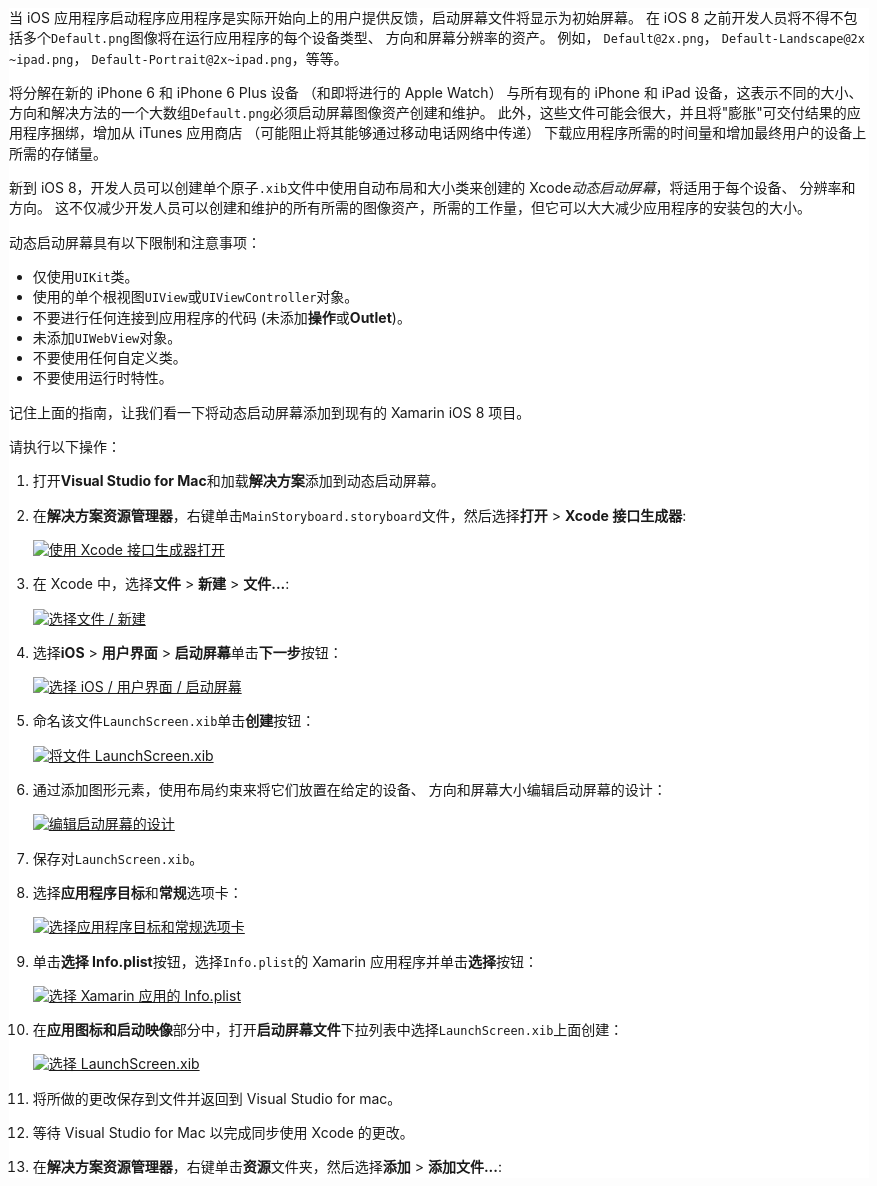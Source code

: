当 iOS 应用程序启动程序应用程序是实际开始向上的用户提供反馈，启动屏幕文件将显示为初始屏幕。 在 iOS 8 之前开发人员将不得不包括多个`Default.png`图像将在运行应用程序的每个设备类型、 方向和屏幕分辨率的资产。 例如， `Default@2x.png`， `Default-Landscape@2x~ipad.png`， `Default-Portrait@2x~ipad.png`，等等。

将分解在新的 iPhone 6 和 iPhone 6 Plus 设备 （和即将进行的 Apple Watch） 与所有现有的 iPhone 和 iPad 设备，这表示不同的大小、 方向和解决方法的一个大数组`Default.png`必须启动屏幕图像资产创建和维护。 此外，这些文件可能会很大，并且将"膨胀"可交付结果的应用程序捆绑，增加从 iTunes 应用商店 （可能阻止将其能够通过移动电话网络中传递） 下载应用程序所需的时间量和增加最终用户的设备上所需的存储量。

新到 iOS 8，开发人员可以创建单个原子`.xib`文件中使用自动布局和大小类来创建的 Xcode*动态启动屏幕*，将适用于每个设备、 分辨率和方向。 这不仅减少开发人员可以创建和维护的所有所需的图像资产，所需的工作量，但它可以大大减少应用程序的安装包的大小。


动态启动屏幕具有以下限制和注意事项：

 - 仅使用`UIKit`类。
 - 使用的单个根视图`UIView`或`UIViewController`对象。
 - 不要进行任何连接到应用程序的代码 (未添加**操作**或**Outlet**)。
 - 未添加`UIWebView`对象。
 - 不要使用任何自定义类。
 - 不要使用运行时特性。

记住上面的指南，让我们看一下将动态启动屏幕添加到现有的 Xamarin iOS 8 项目。

请执行以下操作：

1. 打开**Visual Studio for Mac**和加载**解决方案**添加到动态启动屏幕。
2. 在**解决方案资源管理器**，右键单击`MainStoryboard.storyboard`文件，然后选择**打开** > **Xcode 接口生成器**:

    [![](unified-storyboards-images/dls01.png "使用 Xcode 接口生成器打开")](unified-storyboards-images/dls01.png#lightbox)
3. 在 Xcode 中，选择**文件** > **新建** > **文件...**:

    [![](unified-storyboards-images/dls02.png "选择文件 / 新建")](unified-storyboards-images/dls02.png#lightbox)
4. 选择**iOS** > **用户界面** > **启动屏幕**单击**下一步**按钮：

    [![](unified-storyboards-images/dls03.png "选择 iOS / 用户界面 / 启动屏幕")](unified-storyboards-images/dls03.png#lightbox)
5. 命名该文件`LaunchScreen.xib`单击**创建**按钮：

    [![](unified-storyboards-images/dls04.png "将文件 LaunchScreen.xib")](unified-storyboards-images/dls04.png#lightbox)
6. 通过添加图形元素，使用布局约束来将它们放置在给定的设备、 方向和屏幕大小编辑启动屏幕的设计：

    [![](unified-storyboards-images/dls05.png "编辑启动屏幕的设计")](unified-storyboards-images/dls05.png#lightbox)
7. 保存对`LaunchScreen.xib`。
8. 选择**应用程序目标**和**常规**选项卡：

    [![](unified-storyboards-images/dls06.png "选择应用程序目标和常规选项卡")](unified-storyboards-images/dls06.png#lightbox)
9. 单击**选择 Info.plist**按钮，选择`Info.plist`的 Xamarin 应用程序并单击**选择**按钮：

    [![](unified-storyboards-images/dls07.png "选择 Xamarin 应用的 Info.plist")](unified-storyboards-images/dls07.png#lightbox)
10. 在**应用图标和启动映像**部分中，打开**启动屏幕文件**下拉列表中选择`LaunchScreen.xib`上面创建：

    [![](unified-storyboards-images/dls08.png "选择 LaunchScreen.xib")](unified-storyboards-images/dls08.png#lightbox)
11. 将所做的更改保存到文件并返回到 Visual Studio for mac。
12. 等待 Visual Studio for Mac 以完成同步使用 Xcode 的更改。
13. 在**解决方案资源管理器**，右键单击**资源**文件夹，然后选择**添加** > **添加文件...**:
